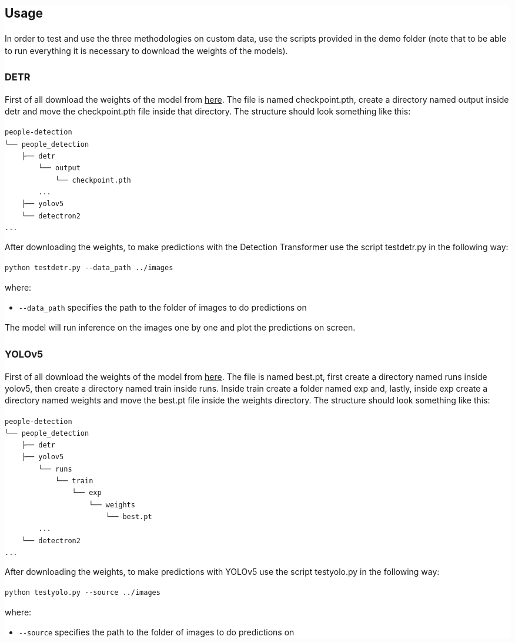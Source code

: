 ## Usage
In order to test and use the three methodologies on custom data, use the scripts provided in the demo folder (note that to be able to run everything it is necessary to download the weights of the models).

### DETR
First of all download the weights of the model from [here](https://filesender.aco.net/?s=download&token=14741d52-3a31-40e3-a5b0-94a99c08b47b). The file is named checkpoint.pth, create a directory named output inside detr and move the checkpoint.pth file inside that directory. The structure should look something like this:
```
people-detection
└── people_detection
    ├── detr
        └── output
            └── checkpoint.pth
        ...
    ├── yolov5
    └── detectron2
...
```
After downloading the weights, to make predictions with the Detection Transformer use the script testdetr.py in the following way:
```
python testdetr.py --data_path ../images
```
where:
 - ```--data_path``` specifies the path to the folder of images to do predictions on
 
The model will run inference on the images one by one and plot the predictions on screen.

### YOLOv5
First of all download the weights of the model from [here](https://filesender.aco.net/?s=download&token=14741d52-3a31-40e3-a5b0-94a99c08b47b). The file is named best.pt, first create a directory named runs inside yolov5, then create a directory named train inside runs. Inside train create a folder named exp and, lastly, inside exp create a directory named weights and move the best.pt file inside the weights directory. The structure should look something like this:
```
people-detection
└── people_detection
    ├── detr
    ├── yolov5
        └── runs
            └── train
                └── exp
                    └── weights
                        └── best.pt
        ...
    └── detectron2
...
```
After downloading the weights, to make predictions with YOLOv5 use the script testyolo.py in the following way:
```
python testyolo.py --source ../images
```
where:
 - ```--source``` specifies the path to the folder of images to do predictions on
